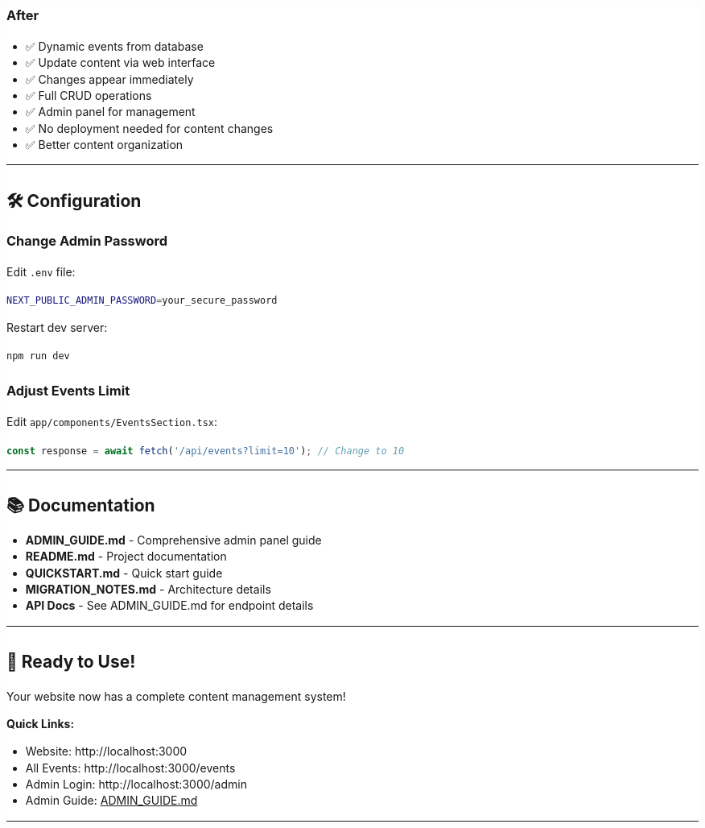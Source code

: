 ### After
- ✅ Dynamic events from database
- ✅ Update content via web interface
- ✅ Changes appear immediately
- ✅ Full CRUD operations
- ✅ Admin panel for management
- ✅ No deployment needed for content changes
- ✅ Better content organization

---

## 🛠️ Configuration

### Change Admin Password

Edit `.env` file:
```bash
NEXT_PUBLIC_ADMIN_PASSWORD=your_secure_password
```

Restart dev server:
```bash
npm run dev
```

### Adjust Events Limit

Edit `app/components/EventsSection.tsx`:
```typescript
const response = await fetch('/api/events?limit=10'); // Change to 10
```

---

## 📚 Documentation

- **ADMIN_GUIDE.md** - Comprehensive admin panel guide
- **README.md** - Project documentation
- **QUICKSTART.md** - Quick start guide
- **MIGRATION_NOTES.md** - Architecture details
- **API Docs** - See ADMIN_GUIDE.md for endpoint details

---

## 🎉 Ready to Use!

Your website now has a complete content management system!

**Quick Links:**
- Website: http://localhost:3000
- All Events: http://localhost:3000/events
- Admin Login: http://localhost:3000/admin
- Admin Guide: [ADMIN_GUIDE.md](./ADMIN_GUIDE.md)

---